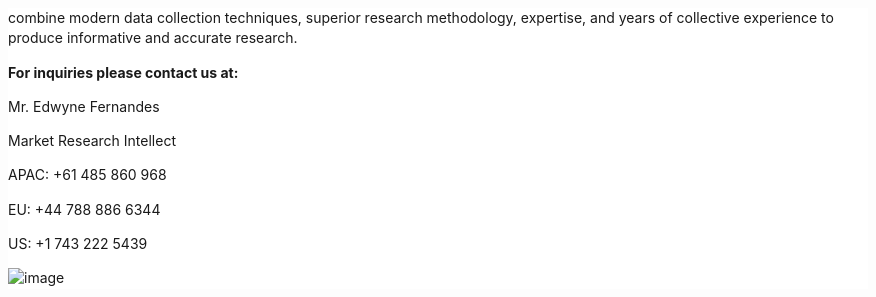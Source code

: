 combine modern data collection techniques, superior research methodology, expertise, and years of collective experience to produce informative and accurate research.</span></p><p><strong>For inquiries please contact us at:</strong></p><p>Mr. Edwyne Fernandes</p><p>Market Research Intellect</p><p>APAC: +61 485 860 968</p><p>EU: +44 788 886 6344</p><p>US: +1 743 222 5439</p>
![image](https://github.com/user-attachments/assets/c08d4b4b-897e-4102-8125-c55a1a54bdcf)

